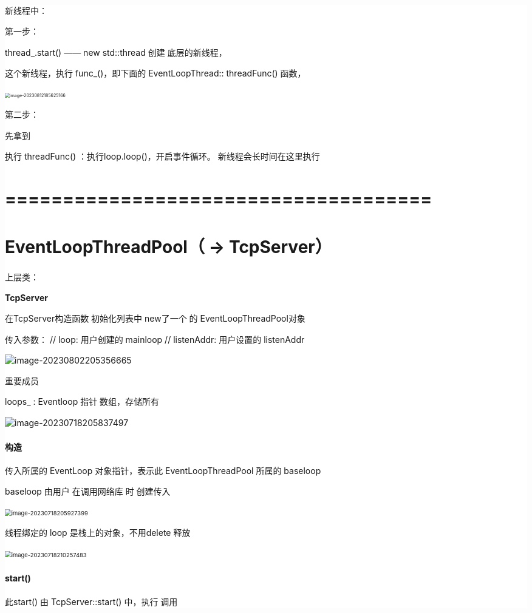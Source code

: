 



新线程中：

第一步：

thread_.start()  ——  new std::thread 创建 底层的新线程，

这个新线程，执行  func_()，即下面的 EventLoopThread:: threadFunc() 函数，

<img src="手写muduo项目.assets/image-20230812185625166.png" alt="image-20230812185625166" style="zoom:50%;" />

第二步：

先拿到 

执行 threadFunc() ：执行loop.loop()，开启事件循环。 新线程会长时间在这里执行



# =====================================

# EventLoopThreadPool（ ->  TcpServer）

上层类：

**TcpServer**

在TcpServer构造函数  初始化列表中  new了一个 的 EventLoopThreadPool对象

传入参数：  // loop: 用户创建的 mainloop		// listenAddr: 用户设置的 listenAddr

![image-20230802205356665](手写muduo项目.assets/image-20230802205356665.png)



重要成员

loops_  :  Eventloop 指针 数组，存储所有

![image-20230718205837497](手写muduo项目.assets/image-20230718205837497.png)

#### 构造

传入所属的  EventLoop 对象指针，表示此 EventLoopThreadPool 所属的 baseloop 

baseloop 由用户 在调用网络库 时 创建传入

<img src="手写muduo项目.assets/image-20230718205927399.png" alt="image-20230718205927399" style="zoom:67%;" />

线程绑定的 loop 是栈上的对象，不用delete 释放

<img src="手写muduo项目.assets/image-20230718210257483.png" alt="image-20230718210257483" style="zoom:67%;" />

#### start() 

此start()  由 TcpServer::start() 中，执行 调用
